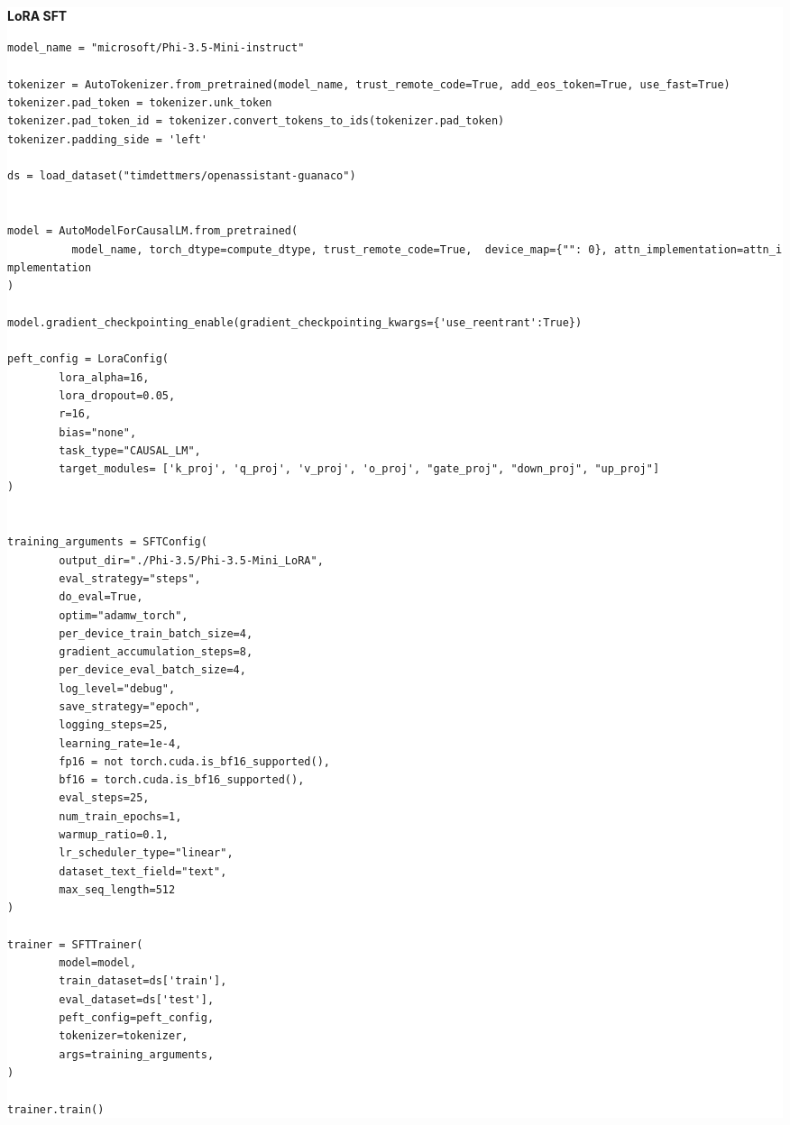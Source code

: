 **LoRA SFT**

```
model_name = "microsoft/Phi-3.5-Mini-instruct"

tokenizer = AutoTokenizer.from_pretrained(model_name, trust_remote_code=True, add_eos_token=True, use_fast=True)
tokenizer.pad_token = tokenizer.unk_token
tokenizer.pad_token_id = tokenizer.convert_tokens_to_ids(tokenizer.pad_token)
tokenizer.padding_side = 'left'

ds = load_dataset("timdettmers/openassistant-guanaco")


model = AutoModelForCausalLM.from_pretrained(
          model_name, torch_dtype=compute_dtype, trust_remote_code=True,  device_map={"": 0}, attn_implementation=attn_implementation
)

model.gradient_checkpointing_enable(gradient_checkpointing_kwargs={'use_reentrant':True})

peft_config = LoraConfig(
        lora_alpha=16,
        lora_dropout=0.05,
        r=16,
        bias="none",
        task_type="CAUSAL_LM",
        target_modules= ['k_proj', 'q_proj', 'v_proj', 'o_proj', "gate_proj", "down_proj", "up_proj"]
)


training_arguments = SFTConfig(
        output_dir="./Phi-3.5/Phi-3.5-Mini_LoRA",
        eval_strategy="steps",
        do_eval=True,
        optim="adamw_torch",
        per_device_train_batch_size=4,
        gradient_accumulation_steps=8,
        per_device_eval_batch_size=4,
        log_level="debug",
        save_strategy="epoch",
        logging_steps=25,
        learning_rate=1e-4,
        fp16 = not torch.cuda.is_bf16_supported(),
        bf16 = torch.cuda.is_bf16_supported(),
        eval_steps=25,
        num_train_epochs=1,
        warmup_ratio=0.1,
        lr_scheduler_type="linear",
        dataset_text_field="text",
        max_seq_length=512
)

trainer = SFTTrainer(
        model=model,
        train_dataset=ds['train'],
        eval_dataset=ds['test'],
        peft_config=peft_config,
        tokenizer=tokenizer,
        args=training_arguments,
)

trainer.train()
```